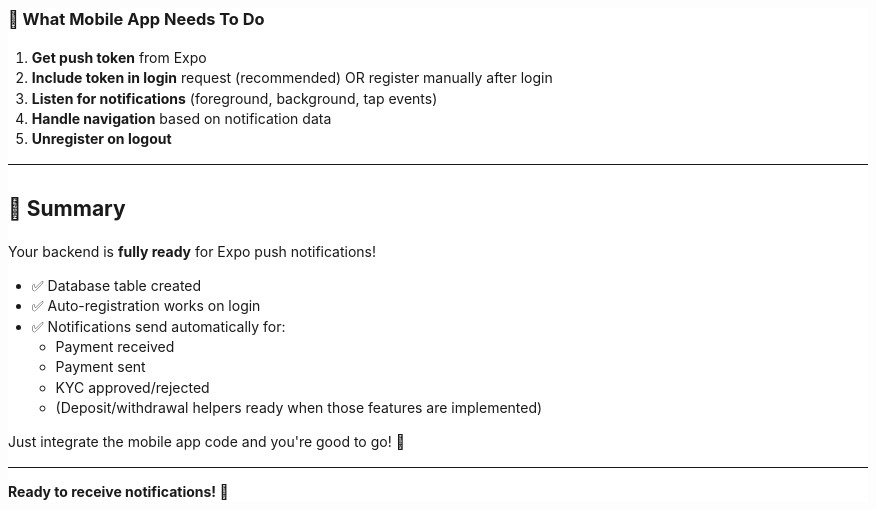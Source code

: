 ### 🔧 What Mobile App Needs To Do

1. **Get push token** from Expo
2. **Include token in login** request (recommended) OR register manually after login
3. **Listen for notifications** (foreground, background, tap events)
4. **Handle navigation** based on notification data
5. **Unregister on logout**

---

## 🎉 Summary

Your backend is **fully ready** for Expo push notifications! 

- ✅ Database table created
- ✅ Auto-registration works on login
- ✅ Notifications send automatically for:
  - Payment received
  - Payment sent
  - KYC approved/rejected
  - (Deposit/withdrawal helpers ready when those features are implemented)

Just integrate the mobile app code and you're good to go! 🚀

---

**Ready to receive notifications! 🔔**
